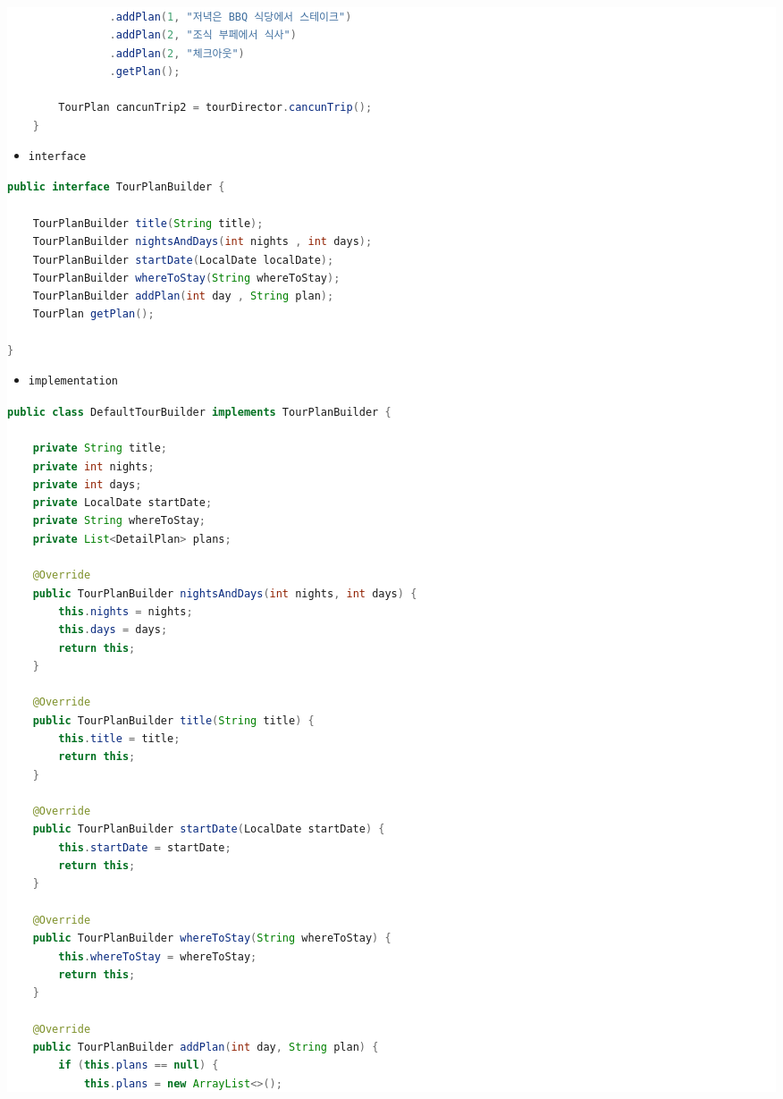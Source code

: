 ```java
                .addPlan(1, "저녁은 BBQ 식당에서 스테이크")
                .addPlan(2, "조식 부페에서 식사")
                .addPlan(2, "체크아웃")
                .getPlan();

        TourPlan cancunTrip2 = tourDirector.cancunTrip();
    }
```

- `interface`

```java
public interface TourPlanBuilder {

    TourPlanBuilder title(String title);
    TourPlanBuilder nightsAndDays(int nights , int days);
    TourPlanBuilder startDate(LocalDate localDate);
    TourPlanBuilder whereToStay(String whereToStay);
    TourPlanBuilder addPlan(int day , String plan);
    TourPlan getPlan();

}
```

- `implementation`

```java
public class DefaultTourBuilder implements TourPlanBuilder {

    private String title;
    private int nights;
    private int days;
    private LocalDate startDate;
    private String whereToStay;
    private List<DetailPlan> plans;

    @Override
    public TourPlanBuilder nightsAndDays(int nights, int days) {
        this.nights = nights;
        this.days = days;
        return this;
    }

    @Override
    public TourPlanBuilder title(String title) {
        this.title = title;
        return this;
    }

    @Override
    public TourPlanBuilder startDate(LocalDate startDate) {
        this.startDate = startDate;
        return this;
    }

    @Override
    public TourPlanBuilder whereToStay(String whereToStay) {
        this.whereToStay = whereToStay;
        return this;
    }

    @Override
    public TourPlanBuilder addPlan(int day, String plan) {
        if (this.plans == null) {
            this.plans = new ArrayList<>();
```